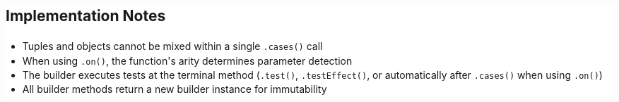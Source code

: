 ## Implementation Notes

- Tuples and objects cannot be mixed within a single `.cases()` call
- When using `.on()`, the function's arity determines parameter detection
- The builder executes tests at the terminal method (`.test()`, `.testEffect()`, or automatically after `.cases()` when using `.on()`)
- All builder methods return a new builder instance for immutability
